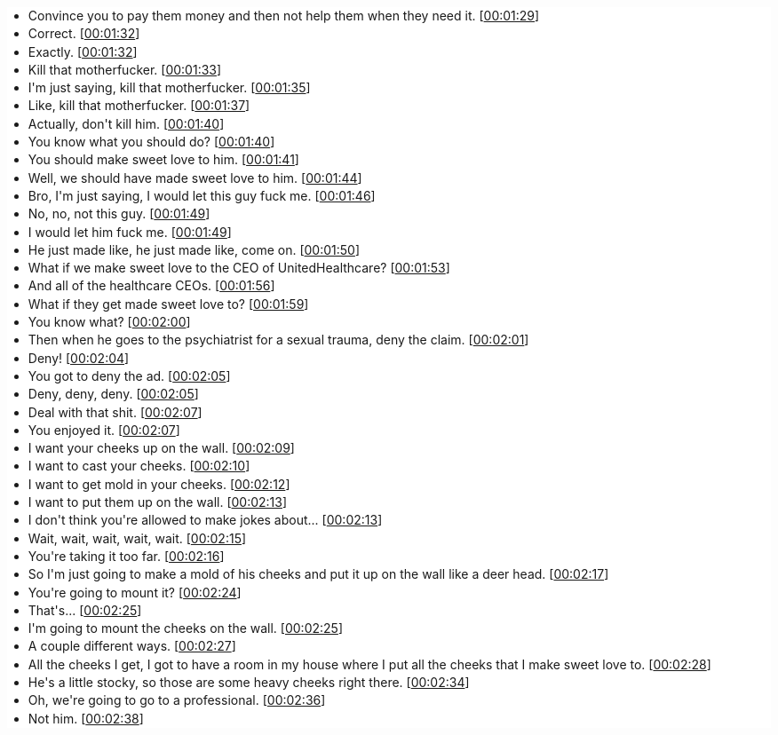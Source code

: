 *  Convince you to pay them money and then not help them when they need it. [[00:01:29](https://www.youtube.com/watch?v=RjLy-57IcWs&t=89.6s)]
*  Correct. [[00:01:32](https://www.youtube.com/watch?v=RjLy-57IcWs&t=92.39999999999999s)]
*  Exactly. [[00:01:32](https://www.youtube.com/watch?v=RjLy-57IcWs&t=92.56s)]
*  Kill that motherfucker. [[00:01:33](https://www.youtube.com/watch?v=RjLy-57IcWs&t=93.03999999999999s)]
*  I'm just saying, kill that motherfucker. [[00:01:35](https://www.youtube.com/watch?v=RjLy-57IcWs&t=95.28s)]
*  Like, kill that motherfucker. [[00:01:37](https://www.youtube.com/watch?v=RjLy-57IcWs&t=97.6s)]
*  Actually, don't kill him. [[00:01:40](https://www.youtube.com/watch?v=RjLy-57IcWs&t=100.0s)]
*  You know what you should do? [[00:01:40](https://www.youtube.com/watch?v=RjLy-57IcWs&t=100.8s)]
*  You should make sweet love to him. [[00:01:41](https://www.youtube.com/watch?v=RjLy-57IcWs&t=101.44s)]
*  Well, we should have made sweet love to him. [[00:01:44](https://www.youtube.com/watch?v=RjLy-57IcWs&t=104.16s)]
*  Bro, I'm just saying, I would let this guy fuck me. [[00:01:46](https://www.youtube.com/watch?v=RjLy-57IcWs&t=106.24s)]
*  No, no, not this guy. [[00:01:49](https://www.youtube.com/watch?v=RjLy-57IcWs&t=109.03999999999999s)]
*  I would let him fuck me. [[00:01:49](https://www.youtube.com/watch?v=RjLy-57IcWs&t=109.84s)]
*  He just made like, he just made like, come on. [[00:01:50](https://www.youtube.com/watch?v=RjLy-57IcWs&t=110.72s)]
*  What if we make sweet love to the CEO of UnitedHealthcare? [[00:01:53](https://www.youtube.com/watch?v=RjLy-57IcWs&t=113.84s)]
*  And all of the healthcare CEOs. [[00:01:56](https://www.youtube.com/watch?v=RjLy-57IcWs&t=116.88000000000001s)]
*  What if they get made sweet love to? [[00:01:59](https://www.youtube.com/watch?v=RjLy-57IcWs&t=119.28s)]
*  You know what? [[00:02:00](https://www.youtube.com/watch?v=RjLy-57IcWs&t=120.72s)]
*  Then when he goes to the psychiatrist for a sexual trauma, deny the claim. [[00:02:01](https://www.youtube.com/watch?v=RjLy-57IcWs&t=121.2s)]
*  Deny! [[00:02:04](https://www.youtube.com/watch?v=RjLy-57IcWs&t=124.56s)]
*  You got to deny the ad. [[00:02:05](https://www.youtube.com/watch?v=RjLy-57IcWs&t=125.04s)]
*  Deny, deny, deny. [[00:02:05](https://www.youtube.com/watch?v=RjLy-57IcWs&t=125.84s)]
*  Deal with that shit. [[00:02:07](https://www.youtube.com/watch?v=RjLy-57IcWs&t=127.04s)]
*  You enjoyed it. [[00:02:07](https://www.youtube.com/watch?v=RjLy-57IcWs&t=127.92s)]
*  I want your cheeks up on the wall. [[00:02:09](https://www.youtube.com/watch?v=RjLy-57IcWs&t=129.28s)]
*  I want to cast your cheeks. [[00:02:10](https://www.youtube.com/watch?v=RjLy-57IcWs&t=130.64000000000001s)]
*  I want to get mold in your cheeks. [[00:02:12](https://www.youtube.com/watch?v=RjLy-57IcWs&t=132.08s)]
*  I want to put them up on the wall. [[00:02:13](https://www.youtube.com/watch?v=RjLy-57IcWs&t=133.28s)]
*  I don't think you're allowed to make jokes about... [[00:02:13](https://www.youtube.com/watch?v=RjLy-57IcWs&t=133.68s)]
*  Wait, wait, wait, wait, wait. [[00:02:15](https://www.youtube.com/watch?v=RjLy-57IcWs&t=135.84s)]
*  You're taking it too far. [[00:02:16](https://www.youtube.com/watch?v=RjLy-57IcWs&t=136.8s)]
*  So I'm just going to make a mold of his cheeks and put it up on the wall like a deer head. [[00:02:17](https://www.youtube.com/watch?v=RjLy-57IcWs&t=137.84s)]
*  You're going to mount it? [[00:02:24](https://www.youtube.com/watch?v=RjLy-57IcWs&t=144.48000000000002s)]
*  That's... [[00:02:25](https://www.youtube.com/watch?v=RjLy-57IcWs&t=145.20000000000002s)]
*  I'm going to mount the cheeks on the wall. [[00:02:25](https://www.youtube.com/watch?v=RjLy-57IcWs&t=145.6s)]
*  A couple different ways. [[00:02:27](https://www.youtube.com/watch?v=RjLy-57IcWs&t=147.84s)]
*  All the cheeks I get, I got to have a room in my house where I put all the cheeks that I make sweet love to. [[00:02:28](https://www.youtube.com/watch?v=RjLy-57IcWs&t=148.96s)]
*  He's a little stocky, so those are some heavy cheeks right there. [[00:02:34](https://www.youtube.com/watch?v=RjLy-57IcWs&t=154.24s)]
*  Oh, we're going to go to a professional. [[00:02:36](https://www.youtube.com/watch?v=RjLy-57IcWs&t=156.48000000000002s)]
*  Not him. [[00:02:38](https://www.youtube.com/watch?v=RjLy-57IcWs&t=158.0s)]
